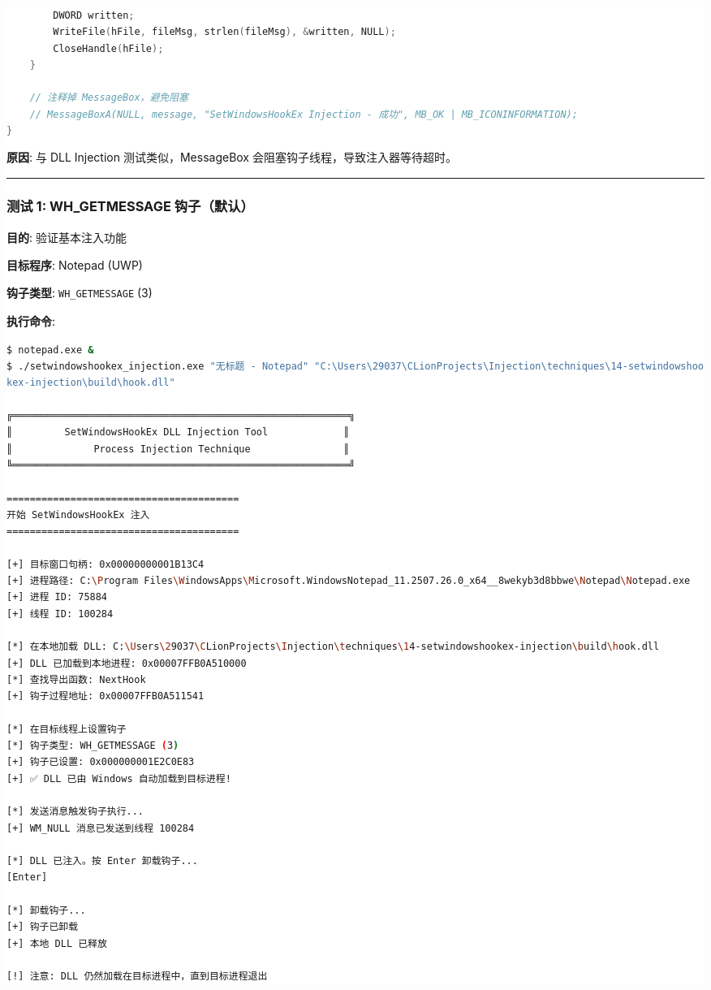 ```c
        DWORD written;
        WriteFile(hFile, fileMsg, strlen(fileMsg), &written, NULL);
        CloseHandle(hFile);
    }

    // 注释掉 MessageBox，避免阻塞
    // MessageBoxA(NULL, message, "SetWindowsHookEx Injection - 成功", MB_OK | MB_ICONINFORMATION);
}
```

**原因**: 与 DLL Injection 测试类似，MessageBox 会阻塞钩子线程，导致注入器等待超时。

---

### 测试 1: WH_GETMESSAGE 钩子（默认）

**目的**: 验证基本注入功能

**目标程序**: Notepad (UWP)

**钩子类型**: `WH_GETMESSAGE` (3)

**执行命令**:
```bash
$ notepad.exe &
$ ./setwindowshookex_injection.exe "无标题 - Notepad" "C:\Users\29037\CLionProjects\Injection\techniques\14-setwindowshookex-injection\build\hook.dll"

╔══════════════════════════════════════════════════════════╗
║         SetWindowsHookEx DLL Injection Tool             ║
║              Process Injection Technique                ║
╚══════════════════════════════════════════════════════════╝

========================================
开始 SetWindowsHookEx 注入
========================================

[+] 目标窗口句柄: 0x00000000001B13C4
[+] 进程路径: C:\Program Files\WindowsApps\Microsoft.WindowsNotepad_11.2507.26.0_x64__8wekyb3d8bbwe\Notepad\Notepad.exe
[+] 进程 ID: 75884
[+] 线程 ID: 100284

[*] 在本地加载 DLL: C:\Users\29037\CLionProjects\Injection\techniques\14-setwindowshookex-injection\build\hook.dll
[+] DLL 已加载到本地进程: 0x00007FFB0A510000
[*] 查找导出函数: NextHook
[+] 钩子过程地址: 0x00007FFB0A511541

[*] 在目标线程上设置钩子
[*] 钩子类型: WH_GETMESSAGE (3)
[+] 钩子已设置: 0x000000001E2C0E83
[+] ✅ DLL 已由 Windows 自动加载到目标进程!

[*] 发送消息触发钩子执行...
[+] WM_NULL 消息已发送到线程 100284

[*] DLL 已注入。按 Enter 卸载钩子...
[Enter]

[*] 卸载钩子...
[+] 钩子已卸载
[+] 本地 DLL 已释放

[!] 注意: DLL 仍然加载在目标进程中，直到目标进程退出
```